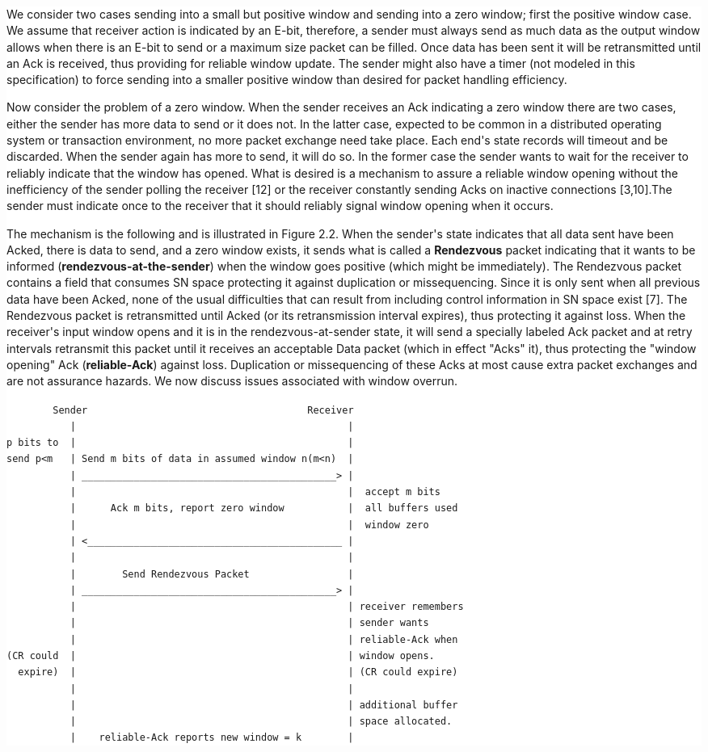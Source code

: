 We consider two cases sending into a small but positive window and sending into a zero window; first the positive window case. We assume that receiver action is indicated by an E-bit, therefore, a sender must always send as much data as the output window allows when there is an E-bit to send or a maximum size packet can be filled. Once data has been sent it will be retransmitted until an Ack is received, thus providing for reliable window update. The sender might also have a timer (not modeled in this specification) to force sending into a smaller positive window than desired for packet handling efficiency.

Now consider the problem of a zero window. When the sender receives an Ack indicating a zero window there are two cases, either the sender has more data to send or it does not. In the latter case, expected to be common in a distributed operating system or transaction environment, no more packet exchange need take place. Each end's state records will timeout and be discarded. When the sender again has more to send, it will do so. In the former case the sender wants to wait for the receiver to reliably indicate that the window has opened. What is desired is a mechanism to assure a reliable window opening without the inefficiency of the sender polling the receiver [12] or the receiver constantly sending Acks on inactive connections [3,10].The sender must indicate once to the receiver that it should reliably signal window opening when it occurs.

The mechanism is the following and is illustrated in Figure 2.2. When the sender's state indicates that all data sent have been Acked, there is data to send, and a zero window exists, it sends what is called a **Rendezvous** packet indicating that it wants to be informed (**rendezvous-at-the-sender**) when the window goes positive (which might be immediately). The Rendezvous packet contains a field that consumes SN space protecting it against duplication or missequencing. Since it is only sent when all previous data have been Acked, none of the usual difficulties that can result from including control information in SN space exist [7]. The Rendezvous packet is retransmitted until Acked (or its retransmission interval expires), thus protecting it against loss. When the receiver's input window opens and it is in the rendezvous-at-sender state, it will send a specially labeled Ack packet and at retry intervals retransmit this packet until it receives an acceptable Data packet (which in effect "Acks" it), thus protecting the "window opening" Ack (**reliable-Ack**) against loss. Duplication or missequencing of these Acks at most cause extra packet exchanges and are not assurance hazards. We now discuss issues associated with window overrun.

            Sender                                      Receiver
               |                                               |
    p bits to  |                                               |
    send p<m   | Send m bits of data in assumed window n(m<n)  |
               | ____________________________________________> |
               |                                               |  accept m bits
               |      Ack m bits, report zero window           |  all buffers used
               |                                               |  window zero
               | <____________________________________________ |
               |                                               |
               |        Send Rendezvous Packet                 |
               | ____________________________________________> |
               |                                               | receiver remembers
               |                                               | sender wants
               |                                               | reliable-Ack when
    (CR could  |                                               | window opens.
      expire)  |                                               | (CR could expire)
               |                                               |
               |                                               | additional buffer
               |                                               | space allocated.
               |    reliable-Ack reports new window = k        |